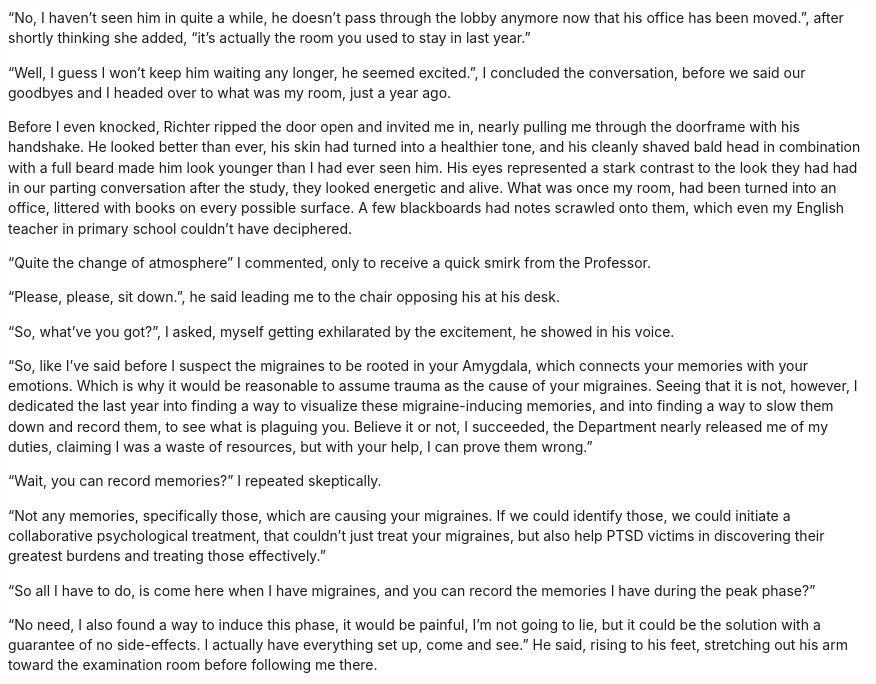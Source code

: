 
  
“No, I haven’t seen him in quite a while, he doesn’t pass through the lobby anymore now that his office has been moved.”, after shortly thinking she added, “it’s actually the room you used to stay in last year.”
  

  
“Well, I guess I won’t keep him waiting any longer, he seemed excited.”, I concluded the conversation, before we said our goodbyes and I headed over to what was my room, just a year ago. 
  

  
Before I even knocked, Richter ripped the door open and invited me in, nearly pulling me through the doorframe with his handshake. He looked better than ever, his skin had turned into a healthier tone, and his cleanly shaved bald head in combination with a full beard made him look younger than I had ever seen him. His eyes represented a stark contrast to the look they had had in our parting conversation after the study, they looked energetic and alive. What was once my room, had been turned into an office, littered with books on every possible surface. A few blackboards had notes scrawled onto them, which even my English teacher in primary school couldn’t have deciphered.
  

  
“Quite the change of atmosphere” I commented, only to receive a quick smirk from the Professor.
  

  
“Please, please, sit down.”, he said leading me to the chair opposing his at his desk.
  

  
“So, what’ve you got?”, I asked, myself getting exhilarated by the excitement, he showed in his voice.
  

  
“So, like I’ve said before I suspect the migraines to be rooted in your Amygdala, which connects your memories with your emotions. Which is why it would be reasonable to assume trauma as the cause of your migraines. Seeing that it is not, however, I dedicated the last year into finding a way to visualize these migraine-inducing memories, and into finding a way to slow them down and record them, to see what is plaguing you. Believe it or not, I succeeded, the Department nearly released me of my duties, claiming I was a waste of resources, but with your help, I can prove them wrong.”
  

  
“Wait, you can record memories?” I repeated skeptically.
  

  
“Not any memories, specifically those, which are causing your migraines. If we could identify those, we could initiate a collaborative psychological treatment, that couldn’t just treat your migraines, but also help PTSD victims in discovering their greatest burdens and treating those effectively.”
  

  
“So all I have to do, is come here when I have migraines, and you can record the memories I have during the peak phase?”
  

  
“No need, I also found a way to induce this phase, it would be painful, I’m not going to lie, but it could be the solution with a guarantee of no side-effects. I actually have everything set up, come and see.” He said, rising to his feet, stretching out his arm toward the examination room before following me there.
  
